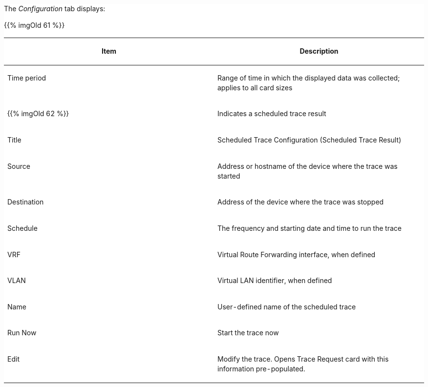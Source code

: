 </tr>
</tbody>
</table>

The *Configuration* tab displays:

{{% imgOld 61 %}}

<table>
<colgroup>
<col style="width: 50%" />
<col style="width: 50%" />
</colgroup>
<thead>
<tr class="header">
<th><p>Item</p></th>
<th><p>Description</p></th>
</tr>
</thead>
<tbody>
<tr class="odd">
<td><p>Time period</p></td>
<td><p>Range of time in which the displayed data was collected; applies to all card sizes</p></td>
</tr>
<tr class="even">
<td><p><span style="color: #353744;"> </span></p>
<p>{{% imgOld 62 %}}</p></td>
<td><p>Indicates a scheduled trace result</p></td>
</tr>
<tr class="odd">
<td><p>Title</p></td>
<td><p>Scheduled Trace Configuration (Scheduled Trace Result)</p></td>
</tr>
<tr class="even">
<td><p>Source</p></td>
<td><p>Address or hostname of the device where the trace was started</p></td>
</tr>
<tr class="odd">
<td><p>Destination</p></td>
<td><p>Address of the device where the trace was stopped</p></td>
</tr>
<tr class="even">
<td><p>Schedule</p></td>
<td><p>The frequency and starting date and time to run the trace</p></td>
</tr>
<tr class="odd">
<td><p>VRF</p></td>
<td><p>Virtual Route Forwarding interface, when defined</p></td>
</tr>
<tr class="even">
<td><p>VLAN</p></td>
<td><p>Virtual LAN identifier, when defined</p></td>
</tr>
<tr class="odd">
<td><p>Name</p></td>
<td><p>User-defined name of the scheduled trace</p></td>
</tr>
<tr class="even">
<td><p>Run Now</p></td>
<td><p>Start the trace now</p></td>
</tr>
<tr class="odd">
<td><p>Edit</p></td>
<td><p>Modify the trace. Opens Trace Request card with this information pre-populated.</p></td>
</tr>